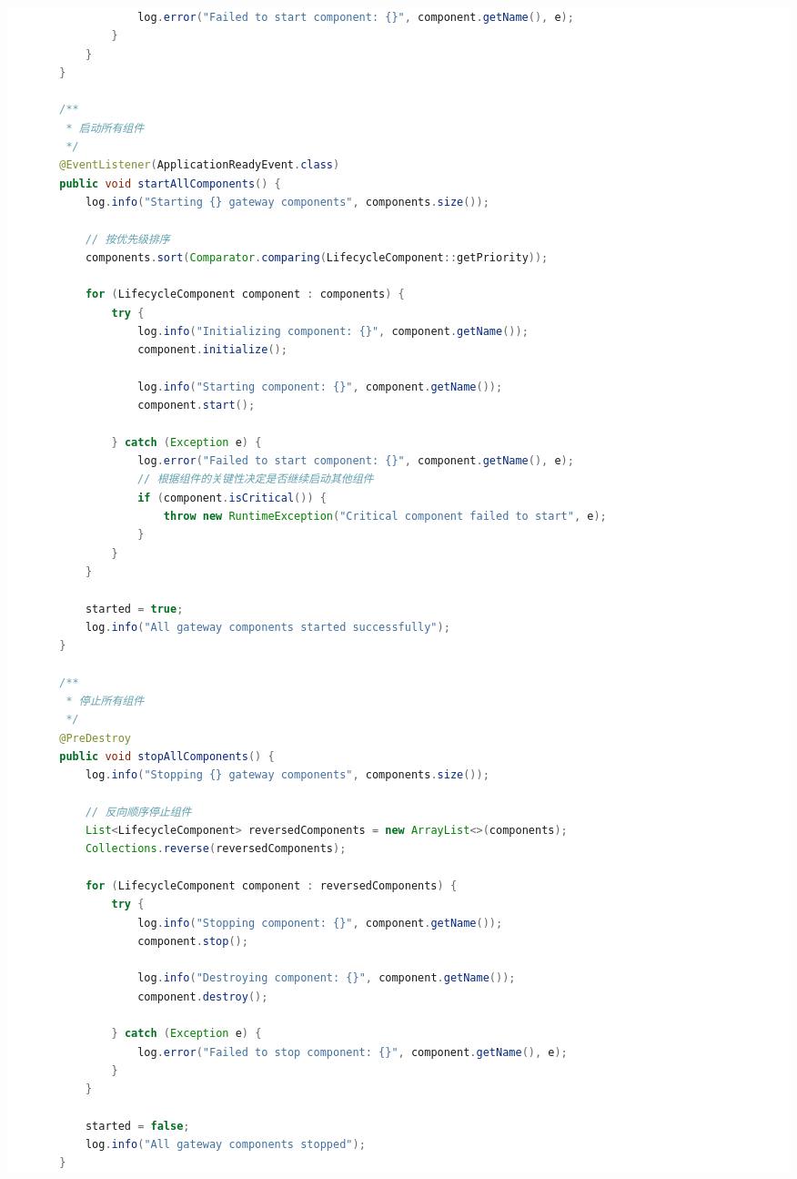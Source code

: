 ```java
                    log.error("Failed to start component: {}", component.getName(), e);
                }
            }
        }
        
        /**
         * 启动所有组件
         */
        @EventListener(ApplicationReadyEvent.class)
        public void startAllComponents() {
            log.info("Starting {} gateway components", components.size());
            
            // 按优先级排序
            components.sort(Comparator.comparing(LifecycleComponent::getPriority));
            
            for (LifecycleComponent component : components) {
                try {
                    log.info("Initializing component: {}", component.getName());
                    component.initialize();
                    
                    log.info("Starting component: {}", component.getName());
                    component.start();
                    
                } catch (Exception e) {
                    log.error("Failed to start component: {}", component.getName(), e);
                    // 根据组件的关键性决定是否继续启动其他组件
                    if (component.isCritical()) {
                        throw new RuntimeException("Critical component failed to start", e);
                    }
                }
            }
            
            started = true;
            log.info("All gateway components started successfully");
        }
        
        /**
         * 停止所有组件
         */
        @PreDestroy
        public void stopAllComponents() {
            log.info("Stopping {} gateway components", components.size());
            
            // 反向顺序停止组件
            List<LifecycleComponent> reversedComponents = new ArrayList<>(components);
            Collections.reverse(reversedComponents);
            
            for (LifecycleComponent component : reversedComponents) {
                try {
                    log.info("Stopping component: {}", component.getName());
                    component.stop();
                    
                    log.info("Destroying component: {}", component.getName());
                    component.destroy();
                    
                } catch (Exception e) {
                    log.error("Failed to stop component: {}", component.getName(), e);
                }
            }
            
            started = false;
            log.info("All gateway components stopped");
        }
```